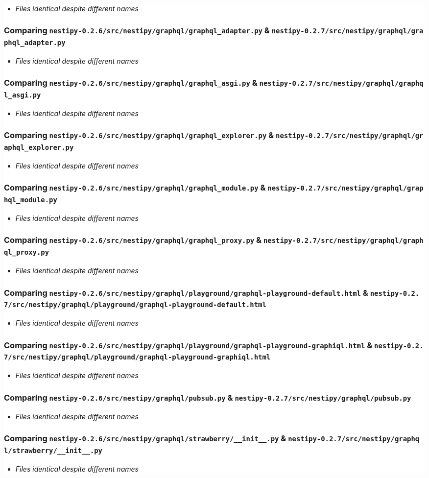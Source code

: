  * *Files identical despite different names*

### Comparing `nestipy-0.2.6/src/nestipy/graphql/graphql_adapter.py` & `nestipy-0.2.7/src/nestipy/graphql/graphql_adapter.py`

 * *Files identical despite different names*

### Comparing `nestipy-0.2.6/src/nestipy/graphql/graphql_asgi.py` & `nestipy-0.2.7/src/nestipy/graphql/graphql_asgi.py`

 * *Files identical despite different names*

### Comparing `nestipy-0.2.6/src/nestipy/graphql/graphql_explorer.py` & `nestipy-0.2.7/src/nestipy/graphql/graphql_explorer.py`

 * *Files identical despite different names*

### Comparing `nestipy-0.2.6/src/nestipy/graphql/graphql_module.py` & `nestipy-0.2.7/src/nestipy/graphql/graphql_module.py`

 * *Files identical despite different names*

### Comparing `nestipy-0.2.6/src/nestipy/graphql/graphql_proxy.py` & `nestipy-0.2.7/src/nestipy/graphql/graphql_proxy.py`

 * *Files identical despite different names*

### Comparing `nestipy-0.2.6/src/nestipy/graphql/playground/graphql-playground-default.html` & `nestipy-0.2.7/src/nestipy/graphql/playground/graphql-playground-default.html`

 * *Files identical despite different names*

### Comparing `nestipy-0.2.6/src/nestipy/graphql/playground/graphql-playground-graphiql.html` & `nestipy-0.2.7/src/nestipy/graphql/playground/graphql-playground-graphiql.html`

 * *Files identical despite different names*

### Comparing `nestipy-0.2.6/src/nestipy/graphql/pubsub.py` & `nestipy-0.2.7/src/nestipy/graphql/pubsub.py`

 * *Files identical despite different names*

### Comparing `nestipy-0.2.6/src/nestipy/graphql/strawberry/__init__.py` & `nestipy-0.2.7/src/nestipy/graphql/strawberry/__init__.py`

 * *Files identical despite different names*
